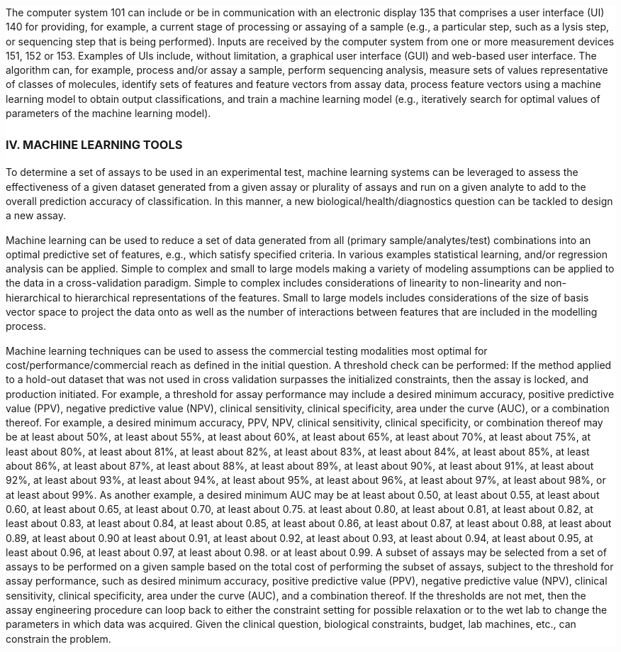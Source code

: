 The computer system 101 can include or be in communication with an electronic display 135 that comprises a user interface (UI) 140 for providing, for example, a current stage of processing or assaying of a sample (e.g., a particular step, such as a lysis step, or sequencing step that is being performed). Inputs are received by the computer system from one or more measurement devices 151, 152 or 153. Examples of UIs include, without limitation, a graphical user interface (GUI) and web-based user interface. The algorithm can, for example, process and/or assay a sample, perform sequencing analysis, measure sets of values representative of classes of molecules, identify sets of features and feature vectors from assay data, process feature vectors using a machine learning model to obtain output classifications, and train a machine learning model (e.g., iteratively search for optimal values of parameters of the machine learning model).

### IV. MACHINE LEARNING TOOLS

To determine a set of assays to be used in an experimental test, machine learning systems can be leveraged to assess the effectiveness of a given dataset generated from a given assay or plurality of assays and run on a given analyte to add to the overall prediction accuracy of classification. In this manner, a new biological/health/diagnostics question can be tackled to design a new assay.

Machine learning can be used to reduce a set of data generated from all (primary sample/analytes/test) combinations into an optimal predictive set of features, e.g., which satisfy specified criteria. In various examples statistical learning, and/or regression analysis can be applied. Simple to complex and small to large models making a variety of modeling assumptions can be applied to the data in a cross-validation paradigm. Simple to complex includes considerations of linearity to non-linearity and non-hierarchical to hierarchical representations of the features. Small to large models includes considerations of the size of basis vector space to project the data onto as well as the number of interactions between features that are included in the modelling process.

Machine learning techniques can be used to assess the commercial testing modalities most optimal for cost/performance/commercial reach as defined in the initial question. A threshold check can be performed: If the method applied to a hold-out dataset that was not used in cross validation surpasses the initialized constraints, then the assay is locked, and production initiated. For example, a threshold for assay performance may include a desired minimum accuracy, positive predictive value (PPV), negative predictive value (NPV), clinical sensitivity, clinical specificity, area under the curve (AUC), or a combination thereof. For example, a desired minimum accuracy, PPV, NPV, clinical sensitivity, clinical specificity, or combination thereof may be at least about 50%, at least about 55%, at least about 60%, at least about 65%, at least about 70%, at least about 75%, at least about 80%, at least about 81%, at least about 82%, at least about 83%, at least about 84%, at least about 85%, at least about 86%, at least about 87%, at least about 88%, at least about 89%, at least about 90%, at least about 91%, at least about 92%, at least about 93%, at least about 94%, at least about 95%, at least about 96%, at least about 97%, at least about 98%, or at least about 99%. As another example, a desired minimum AUC may be at least about 0.50, at least about 0.55, at least about 0.60, at least about 0.65, at least about 0.70, at least about 0.75. at least about 0.80, at least about 0.81, at least about 0.82, at least about 0.83, at least about 0.84, at least about 0.85, at least about 0.86, at least about 0.87, at least about 0.88, at least about 0.89, at least about 0.90 at least about 0.91, at least about 0.92, at least about 0.93, at least about 0.94, at least about 0.95, at least about 0.96, at least about 0.97, at least about 0.98. or at least about 0.99. A subset of assays may be selected from a set of assays to be performed on a given sample based on the total cost of performing the subset of assays, subject to the threshold for assay performance, such as desired minimum accuracy, positive predictive value (PPV), negative predictive value (NPV), clinical sensitivity, clinical specificity, area under the curve (AUC), and a combination thereof. If the thresholds are not met, then the assay engineering procedure can loop back to either the constraint setting for possible relaxation or to the wet lab to change the parameters in which data was acquired. Given the clinical question, biological constraints, budget, lab machines, etc., can constrain the problem.
